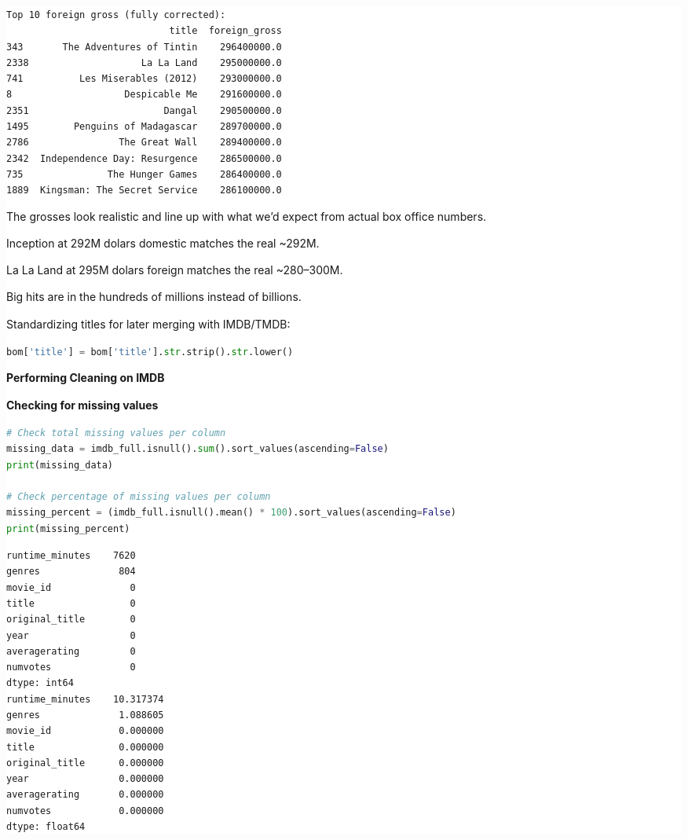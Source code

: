     Top 10 foreign gross (fully corrected):
                                 title  foreign_gross
    343       The Adventures of Tintin    296400000.0
    2338                    La La Land    295000000.0
    741          Les Miserables (2012)    293000000.0
    8                    Despicable Me    291600000.0
    2351                        Dangal    290500000.0
    1495        Penguins of Madagascar    289700000.0
    2786                The Great Wall    289400000.0
    2342  Independence Day: Resurgence    286500000.0
    735               The Hunger Games    286400000.0
    1889  Kingsman: The Secret Service    286100000.0


The grosses look realistic and line up with what we’d expect from actual box office numbers.

 Inception at 292M dolars domestic matches the real ~292M.


 La La Land at 295M dolars foreign matches the real ~280–300M.

 
 Big hits are in the hundreds of millions instead of billions.

Standardizing titles for later merging with IMDB/TMDB:


```python
bom['title'] = bom['title'].str.strip().str.lower()
```

**Performing Cleaning on IMDB**

**Checking for missing values**


```python
# Check total missing values per column
missing_data = imdb_full.isnull().sum().sort_values(ascending=False)
print(missing_data)

# Check percentage of missing values per column
missing_percent = (imdb_full.isnull().mean() * 100).sort_values(ascending=False)
print(missing_percent)
```

    runtime_minutes    7620
    genres              804
    movie_id              0
    title                 0
    original_title        0
    year                  0
    averagerating         0
    numvotes              0
    dtype: int64
    runtime_minutes    10.317374
    genres              1.088605
    movie_id            0.000000
    title               0.000000
    original_title      0.000000
    year                0.000000
    averagerating       0.000000
    numvotes            0.000000
    dtype: float64

